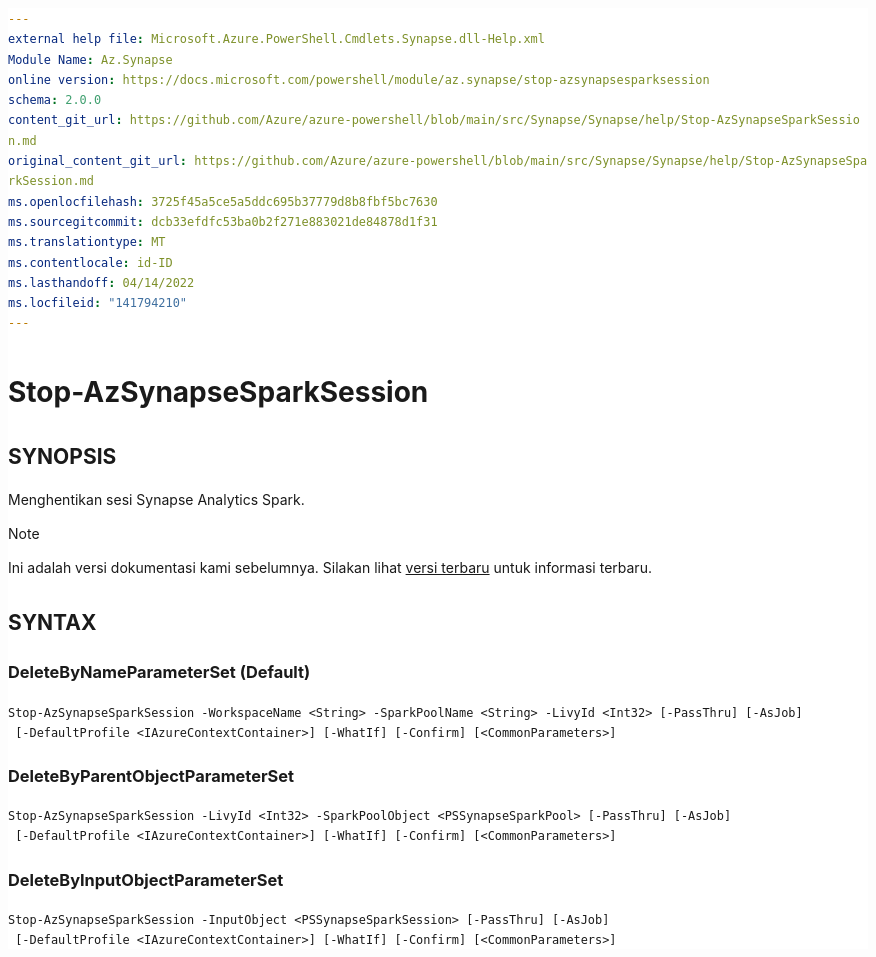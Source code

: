 ```yaml
---
external help file: Microsoft.Azure.PowerShell.Cmdlets.Synapse.dll-Help.xml
Module Name: Az.Synapse
online version: https://docs.microsoft.com/powershell/module/az.synapse/stop-azsynapsesparksession
schema: 2.0.0
content_git_url: https://github.com/Azure/azure-powershell/blob/main/src/Synapse/Synapse/help/Stop-AzSynapseSparkSession.md
original_content_git_url: https://github.com/Azure/azure-powershell/blob/main/src/Synapse/Synapse/help/Stop-AzSynapseSparkSession.md
ms.openlocfilehash: 3725f45a5ce5a5ddc695b37779d8b8fbf5bc7630
ms.sourcegitcommit: dcb33efdfc53ba0b2f271e883021de84878d1f31
ms.translationtype: MT
ms.contentlocale: id-ID
ms.lasthandoff: 04/14/2022
ms.locfileid: "141794210"
---
```

# Stop-AzSynapseSparkSession

## SYNOPSIS
Menghentikan sesi Synapse Analytics Spark.

> [!NOTE]
>Ini adalah versi dokumentasi kami sebelumnya. Silakan lihat [versi terbaru](/powershell/module/az.synapse/stop-azsynapsesparksession) untuk informasi terbaru.

## SYNTAX

### DeleteByNameParameterSet (Default)
```
Stop-AzSynapseSparkSession -WorkspaceName <String> -SparkPoolName <String> -LivyId <Int32> [-PassThru] [-AsJob]
 [-DefaultProfile <IAzureContextContainer>] [-WhatIf] [-Confirm] [<CommonParameters>]
```

### DeleteByParentObjectParameterSet
```
Stop-AzSynapseSparkSession -LivyId <Int32> -SparkPoolObject <PSSynapseSparkPool> [-PassThru] [-AsJob]
 [-DefaultProfile <IAzureContextContainer>] [-WhatIf] [-Confirm] [<CommonParameters>]
```

### DeleteByInputObjectParameterSet
```
Stop-AzSynapseSparkSession -InputObject <PSSynapseSparkSession> [-PassThru] [-AsJob]
 [-DefaultProfile <IAzureContextContainer>] [-WhatIf] [-Confirm] [<CommonParameters>]
```
